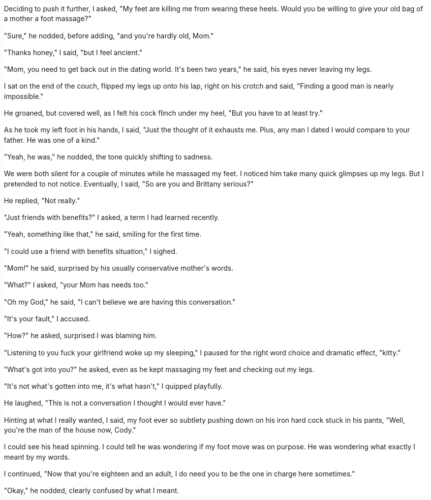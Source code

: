 Deciding to push it further, I asked, "My feet are killing me from wearing these heels. Would you be willing to give your old bag of a mother a foot massage?" 

"Sure," he nodded, before adding, "and you're hardly old, Mom." 

"Thanks honey," I said, "but I feel ancient." 

"Mom, you need to get back out in the dating world. It's been two years," he said, his eyes never leaving my legs. 

I sat on the end of the couch, flipped my legs up onto his lap, right on his crotch and said, "Finding a good man is nearly impossible." 

He groaned, but covered well, as I felt his cock flinch under my heel, "But you have to at least try." 

As he took my left foot in his hands, I said, "Just the thought of it exhausts me. Plus, any man I dated I would compare to your father. He was one of a kind." 

"Yeah, he was," he nodded, the tone quickly shifting to sadness. 

We were both silent for a couple of minutes while he massaged my feet. I noticed him take many quick glimpses up my legs. But I pretended to not notice. Eventually, I said, "So are you and Brittany serious?" 

He replied, "Not really." 

"Just friends with benefits?" I asked, a term I had learned recently. 

"Yeah, something like that," he said, smiling for the first time. 

"I could use a friend with benefits situation," I sighed. 

"Mom!" he said, surprised by his usually conservative mother's words. 

"What?" I asked, "your Mom has needs too." 

"Oh my God," he said, "I can't believe we are having this conversation." 

"It's your fault," I accused. 

"How?" he asked, surprised I was blaming him. 

"Listening to you fuck your girlfriend woke up my sleeping," I paused for the right word choice and dramatic effect, "kitty." 

"What's got into you?" he asked, even as he kept massaging my feet and checking out my legs. 

"It's not what's gotten into me, it's what hasn't," I quipped playfully. 

He laughed, "This is not a conversation I thought I would ever have." 

Hinting at what I really wanted, I said, my foot ever so subtlety pushing down on his iron hard cock stuck in his pants, "Well, you're the man of the house now, Cody." 

I could see his head spinning. I could tell he was wondering if my foot move was on purpose. He was wondering what exactly I meant by my words. 

I continued, "Now that you're eighteen and an adult, I do need you to be the one in charge here sometimes." 

"Okay," he nodded, clearly confused by what I meant. 
